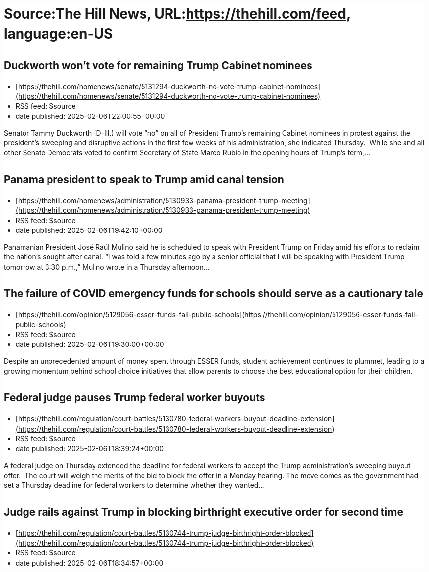 # Source:The Hill News, URL:https://thehill.com/feed, language:en-US

## Duckworth won’t vote for remaining Trump Cabinet nominees
 - [https://thehill.com/homenews/senate/5131294-duckworth-no-vote-trump-cabinet-nominees](https://thehill.com/homenews/senate/5131294-duckworth-no-vote-trump-cabinet-nominees)
 - RSS feed: $source
 - date published: 2025-02-06T22:00:55+00:00

Senator Tammy Duckworth (D-Ill.) will vote “no” on all of President Trump’s remaining Cabinet nominees in protest against the president’s sweeping and disruptive actions in the first few weeks of his administration, she indicated Thursday.  While she and all other Senate Democrats voted to confirm Secretary of State Marco Rubio in the opening hours of Trump&#8217;s term,&#8230;

## Panama president to speak to Trump amid canal tension
 - [https://thehill.com/homenews/administration/5130933-panama-president-trump-meeting](https://thehill.com/homenews/administration/5130933-panama-president-trump-meeting)
 - RSS feed: $source
 - date published: 2025-02-06T19:42:10+00:00

Panamanian President José Raúl Mulino said he is scheduled to speak with President Trump on Friday amid his efforts to reclaim the nation’s sought after canal. “I was told a few minutes ago by a senior official that I will be speaking with President Trump tomorrow at 3:30 p.m.,” Mulino wrote in a Thursday afternoon&#8230;

## The failure of COVID emergency funds for schools should serve as a cautionary tale
 - [https://thehill.com/opinion/5129056-esser-funds-fail-public-schools](https://thehill.com/opinion/5129056-esser-funds-fail-public-schools)
 - RSS feed: $source
 - date published: 2025-02-06T19:30:00+00:00

Despite an unprecedented amount of money spent through ESSER funds, student achievement continues to plummet, leading to a growing momentum behind school choice initiatives that allow parents to choose the best educational option for their children.

## Federal judge pauses Trump federal worker buyouts
 - [https://thehill.com/regulation/court-battles/5130780-federal-workers-buyout-deadline-extension](https://thehill.com/regulation/court-battles/5130780-federal-workers-buyout-deadline-extension)
 - RSS feed: $source
 - date published: 2025-02-06T18:39:24+00:00

A federal judge on Thursday extended the deadline for federal workers to accept the Trump administration’s sweeping buyout offer.&#160; The court will weigh the merits of the bid to block the offer in a Monday hearing. The move comes as the government had set a Thursday deadline for federal workers to determine whether they wanted&#8230;

## Judge rails against Trump in blocking birthright executive order for second time
 - [https://thehill.com/regulation/court-battles/5130744-trump-judge-birthright-order-blocked](https://thehill.com/regulation/court-battles/5130744-trump-judge-birthright-order-blocked)
 - RSS feed: $source
 - date published: 2025-02-06T18:34:57+00:00
